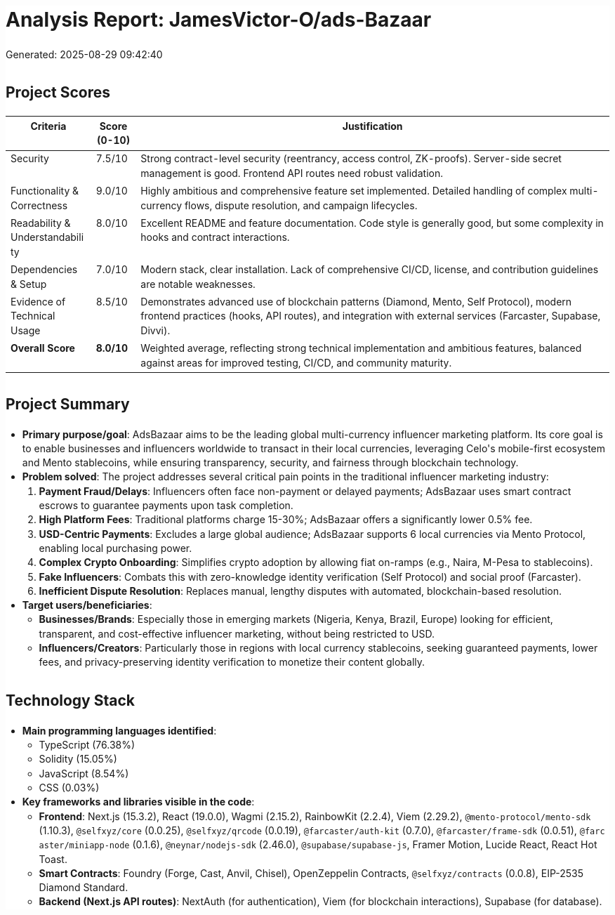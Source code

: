 # Analysis Report: JamesVictor-O/ads-Bazaar

Generated: 2025-08-29 09:42:40

## Project Scores

| Criteria | Score (0-10) | Justification |
|----------|--------------|---------------|
| Security | 7.5/10 | Strong contract-level security (reentrancy, access control, ZK-proofs). Server-side secret management is good. Frontend API routes need robust validation. |
| Functionality & Correctness | 9.0/10 | Highly ambitious and comprehensive feature set implemented. Detailed handling of complex multi-currency flows, dispute resolution, and campaign lifecycles. |
| Readability & Understandability | 8.0/10 | Excellent README and feature documentation. Code style is generally good, but some complexity in hooks and contract interactions. |
| Dependencies & Setup | 7.0/10 | Modern stack, clear installation. Lack of comprehensive CI/CD, license, and contribution guidelines are notable weaknesses. |
| Evidence of Technical Usage | 8.5/10 | Demonstrates advanced use of blockchain patterns (Diamond, Mento, Self Protocol), modern frontend practices (hooks, API routes), and integration with external services (Farcaster, Supabase, Divvi). |
| **Overall Score** | **8.0/10** | Weighted average, reflecting strong technical implementation and ambitious features, balanced against areas for improved testing, CI/CD, and community maturity. |

## Project Summary
- **Primary purpose/goal**: AdsBazaar aims to be the leading global multi-currency influencer marketing platform. Its core goal is to enable businesses and influencers worldwide to transact in their local currencies, leveraging Celo's mobile-first ecosystem and Mento stablecoins, while ensuring transparency, security, and fairness through blockchain technology.
- **Problem solved**: The project addresses several critical pain points in the traditional influencer marketing industry:
    1.  **Payment Fraud/Delays**: Influencers often face non-payment or delayed payments; AdsBazaar uses smart contract escrows to guarantee payments upon task completion.
    2.  **High Platform Fees**: Traditional platforms charge 15-30%; AdsBazaar offers a significantly lower 0.5% fee.
    3.  **USD-Centric Payments**: Excludes a large global audience; AdsBazaar supports 6 local currencies via Mento Protocol, enabling local purchasing power.
    4.  **Complex Crypto Onboarding**: Simplifies crypto adoption by allowing fiat on-ramps (e.g., Naira, M-Pesa to stablecoins).
    5.  **Fake Influencers**: Combats this with zero-knowledge identity verification (Self Protocol) and social proof (Farcaster).
    6.  **Inefficient Dispute Resolution**: Replaces manual, lengthy disputes with automated, blockchain-based resolution.
- **Target users/beneficiaries**:
    *   **Businesses/Brands**: Especially those in emerging markets (Nigeria, Kenya, Brazil, Europe) looking for efficient, transparent, and cost-effective influencer marketing, without being restricted to USD.
    *   **Influencers/Creators**: Particularly those in regions with local currency stablecoins, seeking guaranteed payments, lower fees, and privacy-preserving identity verification to monetize their content globally.

## Technology Stack
-   **Main programming languages identified**:
    *   TypeScript (76.38%)
    *   Solidity (15.05%)
    *   JavaScript (8.54%)
    *   CSS (0.03%)
-   **Key frameworks and libraries visible in the code**:
    *   **Frontend**: Next.js (15.3.2), React (19.0.0), Wagmi (2.15.2), RainbowKit (2.2.4), Viem (2.29.2), `@mento-protocol/mento-sdk` (1.10.3), `@selfxyz/core` (0.0.25), `@selfxyz/qrcode` (0.0.19), `@farcaster/auth-kit` (0.7.0), `@farcaster/frame-sdk` (0.0.51), `@farcaster/miniapp-node` (0.1.6), `@neynar/nodejs-sdk` (2.46.0), `@supabase/supabase-js`, Framer Motion, Lucide React, React Hot Toast.
    *   **Smart Contracts**: Foundry (Forge, Cast, Anvil, Chisel), OpenZeppelin Contracts, `@selfxyz/contracts` (0.0.8), EIP-2535 Diamond Standard.
    *   **Backend (Next.js API routes)**: NextAuth (for authentication), Viem (for blockchain interactions), Supabase (for database).